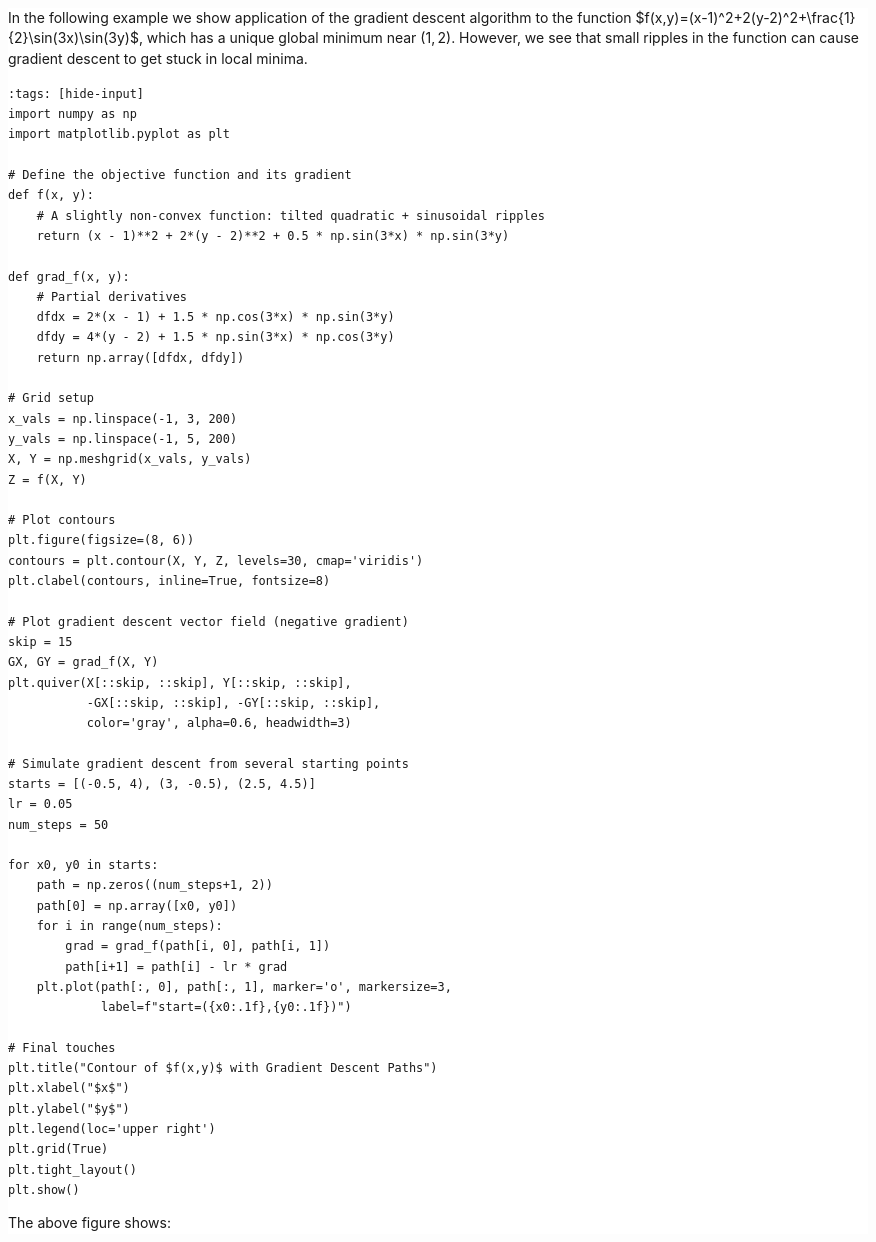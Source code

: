 In the following example we show application of the gradient descent algorithm to the function $f(x,y)=(x-1)^2+2(y-2)^2+\frac{1}{2}\sin(3x)\sin(3y)$, which has a unique global minimum near $(1,2)$. However, we see that small ripples in the function can cause gradient descent to get stuck in local minima.

```{code-cell} ipython3
:tags: [hide-input]
import numpy as np
import matplotlib.pyplot as plt

# Define the objective function and its gradient
def f(x, y):
    # A slightly non-convex function: tilted quadratic + sinusoidal ripples
    return (x - 1)**2 + 2*(y - 2)**2 + 0.5 * np.sin(3*x) * np.sin(3*y)

def grad_f(x, y):
    # Partial derivatives
    dfdx = 2*(x - 1) + 1.5 * np.cos(3*x) * np.sin(3*y)
    dfdy = 4*(y - 2) + 1.5 * np.sin(3*x) * np.cos(3*y)
    return np.array([dfdx, dfdy])

# Grid setup
x_vals = np.linspace(-1, 3, 200)
y_vals = np.linspace(-1, 5, 200)
X, Y = np.meshgrid(x_vals, y_vals)
Z = f(X, Y)

# Plot contours
plt.figure(figsize=(8, 6))
contours = plt.contour(X, Y, Z, levels=30, cmap='viridis')
plt.clabel(contours, inline=True, fontsize=8)

# Plot gradient descent vector field (negative gradient)
skip = 15
GX, GY = grad_f(X, Y)
plt.quiver(X[::skip, ::skip], Y[::skip, ::skip],
           -GX[::skip, ::skip], -GY[::skip, ::skip],
           color='gray', alpha=0.6, headwidth=3)

# Simulate gradient descent from several starting points
starts = [(-0.5, 4), (3, -0.5), (2.5, 4.5)]
lr = 0.05
num_steps = 50

for x0, y0 in starts:
    path = np.zeros((num_steps+1, 2))
    path[0] = np.array([x0, y0])
    for i in range(num_steps):
        grad = grad_f(path[i, 0], path[i, 1])
        path[i+1] = path[i] - lr * grad
    plt.plot(path[:, 0], path[:, 1], marker='o', markersize=3,
             label=f"start=({x0:.1f},{y0:.1f})")

# Final touches
plt.title("Contour of $f(x,y)$ with Gradient Descent Paths")
plt.xlabel("$x$")
plt.ylabel("$y$")
plt.legend(loc='upper right')
plt.grid(True)
plt.tight_layout()
plt.show()
```
The above figure shows:
